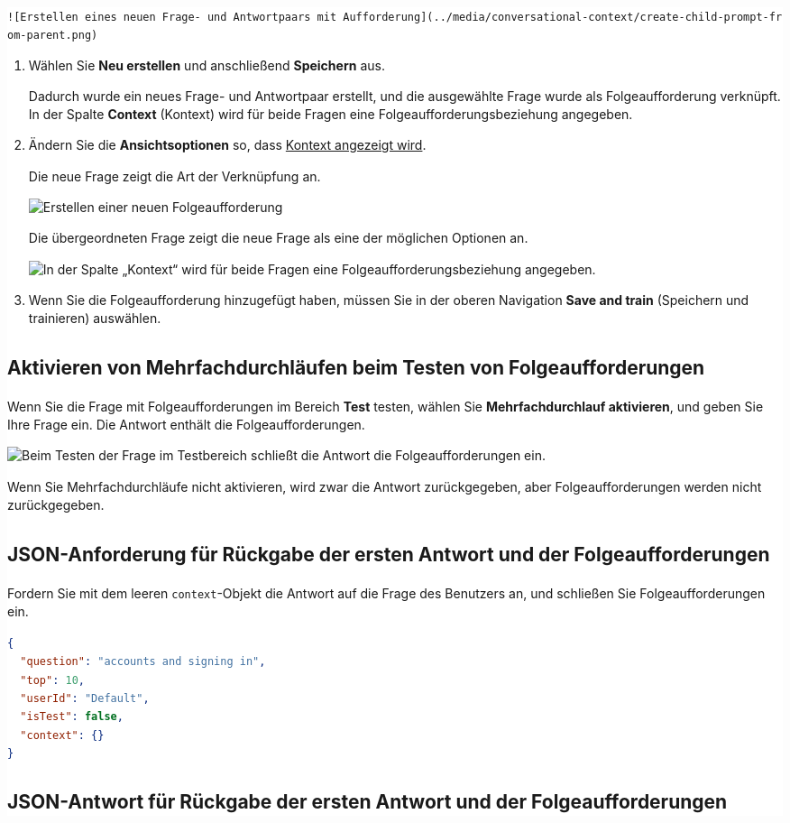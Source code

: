     ![Erstellen eines neuen Frage- und Antwortpaars mit Aufforderung](../media/conversational-context/create-child-prompt-from-parent.png)


1. Wählen Sie **Neu erstellen** und anschließend **Speichern** aus. 

    Dadurch wurde ein neues Frage- und Antwortpaar erstellt, und die ausgewählte Frage wurde als Folgeaufforderung verknüpft. In der Spalte **Context** (Kontext) wird für beide Fragen eine Folgeaufforderungsbeziehung angegeben. 

1. Ändern Sie die **Ansichtsoptionen** so, dass [Kontext angezeigt wird](#show-questions-and-answers-with-context).

    Die neue Frage zeigt die Art der Verknüpfung an.

    ![Erstellen einer neuen Folgeaufforderung ](../media/conversational-context/new-qna-follow-up-prompt.png)

    Die übergeordneten Frage zeigt die neue Frage als eine der möglichen Optionen an.

    ![![In der Spalte „Kontext“ wird für beide Fragen eine Folgeaufforderungsbeziehung angegeben.](../media/conversational-context/child-prompt-created.png)](../media/conversational-context/child-prompt-created.png#lightbox)

1. Wenn Sie die Folgeaufforderung hinzugefügt haben, müssen Sie in der oberen Navigation **Save and train** (Speichern und trainieren) auswählen.

## <a name="enable-multi-turn-when-testing-follow-up-prompts"></a>Aktivieren von Mehrfachdurchläufen beim Testen von Folgeaufforderungen

Wenn Sie die Frage mit Folgeaufforderungen im Bereich **Test** testen, wählen Sie **Mehrfachdurchlauf aktivieren**, und geben Sie Ihre Frage ein. Die Antwort enthält die Folgeaufforderungen.

![Beim Testen der Frage im Testbereich schließt die Antwort die Folgeaufforderungen ein.](../media/conversational-context/test-pane-with-question-having-follow-up-prompts.png)

Wenn Sie Mehrfachdurchläufe nicht aktivieren, wird zwar die Antwort zurückgegeben, aber Folgeaufforderungen werden nicht zurückgegeben.

## <a name="json-request-to-return-initial-answer-and-follow-up-prompts"></a>JSON-Anforderung für Rückgabe der ersten Antwort und der Folgeaufforderungen

Fordern Sie mit dem leeren `context`-Objekt die Antwort auf die Frage des Benutzers an, und schließen Sie Folgeaufforderungen ein. 

```JSON
{
  "question": "accounts and signing in",
  "top": 10,
  "userId": "Default",
  "isTest": false,
  "context": {}
}
```

## <a name="json-response-to-return-initial-answer-and-follow-up-prompts"></a>JSON-Antwort für Rückgabe der ersten Antwort und der Folgeaufforderungen
